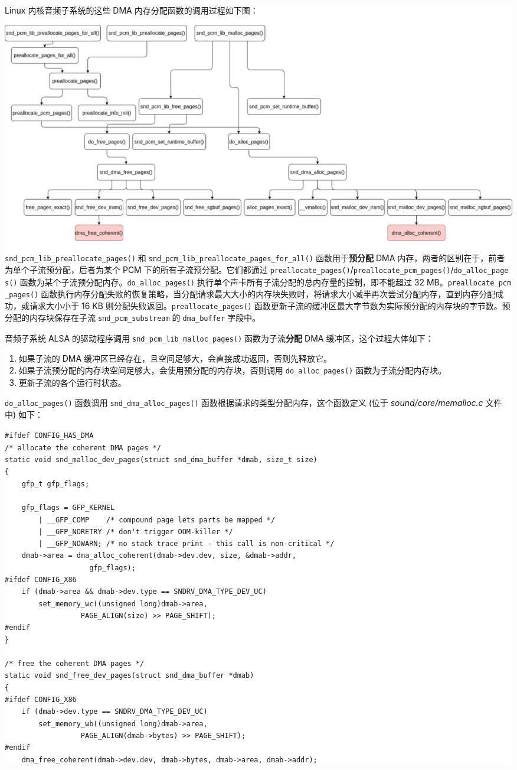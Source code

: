 Linux 内核音频子系统的这些 DMA 内存分配函数的调用过程如下图：

![Linux 内核音频子系统的 DMA 内存分配](images/1315506-b2d07dabd9651690.png)

`snd_pcm_lib_preallocate_pages()` 和 `snd_pcm_lib_preallocate_pages_for_all()` 函数用于**预分配** DMA 内存，两者的区别在于，前者为单个子流预分配，后者为某个 PCM 下的所有子流预分配。它们都通过 `preallocate_pages()`/`preallocate_pcm_pages()`/`do_alloc_pages()` 函数为某个子流预分配内存。`do_alloc_pages()` 执行单个声卡所有子流分配的总内存量的控制，即不能超过 32 MB。`preallocate_pcm_pages()` 函数执行内存分配失败的恢复策略，当分配请求最大大小的内存块失败时，将请求大小减半再次尝试分配内存，直到内存分配成功，或请求大小小于 16 KB 则分配失败返回。`preallocate_pages()` 函数更新子流的缓冲区最大字节数为实际预分配的内存块的字节数。预分配的内存块保存在子流 `snd_pcm_substream` 的 `dma_buffer` 字段中。

音频子系统 ALSA 的驱动程序调用 `snd_pcm_lib_malloc_pages()` 函数为子流**分配** DMA 缓冲区，这个过程大体如下：

1. 如果子流的 DMA 缓冲区已经存在，且空间足够大，会直接成功返回，否则先释放它。
2. 如果子流预分配的内存块空间足够大，会使用预分配的内存块，否则调用 `do_alloc_pages()` 函数为子流分配内存块。
3. 更新子流的各个运行时状态。

`do_alloc_pages()` 函数调用 `snd_dma_alloc_pages()` 函数根据请求的类型分配内存，这个函数定义 (位于 *sound/core/memalloc.c* 文件中) 如下：
```
#ifdef CONFIG_HAS_DMA
/* allocate the coherent DMA pages */
static void snd_malloc_dev_pages(struct snd_dma_buffer *dmab, size_t size)
{
	gfp_t gfp_flags;

	gfp_flags = GFP_KERNEL
		| __GFP_COMP	/* compound page lets parts be mapped */
		| __GFP_NORETRY /* don't trigger OOM-killer */
		| __GFP_NOWARN; /* no stack trace print - this call is non-critical */
	dmab->area = dma_alloc_coherent(dmab->dev.dev, size, &dmab->addr,
					gfp_flags);
#ifdef CONFIG_X86
	if (dmab->area && dmab->dev.type == SNDRV_DMA_TYPE_DEV_UC)
		set_memory_wc((unsigned long)dmab->area,
			      PAGE_ALIGN(size) >> PAGE_SHIFT);
#endif
}

/* free the coherent DMA pages */
static void snd_free_dev_pages(struct snd_dma_buffer *dmab)
{
#ifdef CONFIG_X86
	if (dmab->dev.type == SNDRV_DMA_TYPE_DEV_UC)
		set_memory_wb((unsigned long)dmab->area,
			      PAGE_ALIGN(dmab->bytes) >> PAGE_SHIFT);
#endif
	dma_free_coherent(dmab->dev.dev, dmab->bytes, dmab->area, dmab->addr);
```